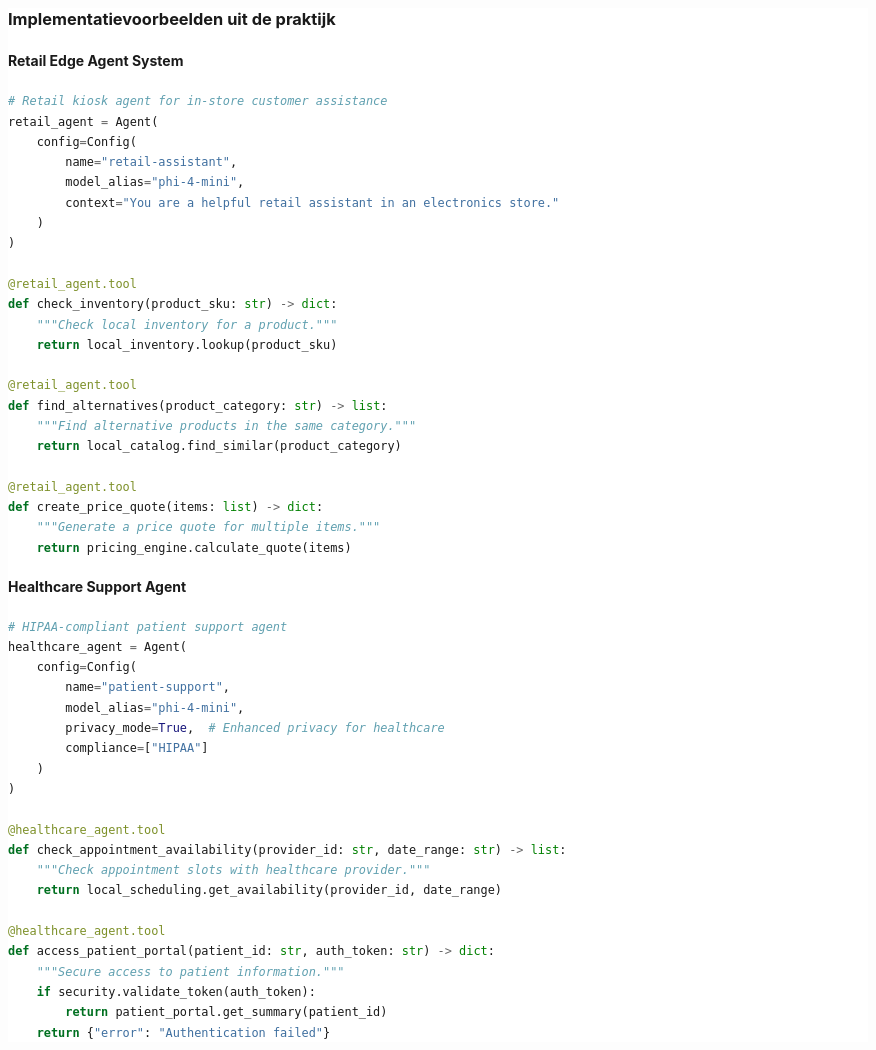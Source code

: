 
### Implementatievoorbeelden uit de praktijk  

#### Retail Edge Agent System  
```python
# Retail kiosk agent for in-store customer assistance
retail_agent = Agent(
    config=Config(
        name="retail-assistant",
        model_alias="phi-4-mini",
        context="You are a helpful retail assistant in an electronics store."
    )
)

@retail_agent.tool
def check_inventory(product_sku: str) -> dict:
    """Check local inventory for a product."""
    return local_inventory.lookup(product_sku)

@retail_agent.tool
def find_alternatives(product_category: str) -> list:
    """Find alternative products in the same category."""
    return local_catalog.find_similar(product_category)

@retail_agent.tool
def create_price_quote(items: list) -> dict:
    """Generate a price quote for multiple items."""
    return pricing_engine.calculate_quote(items)
```
  
#### Healthcare Support Agent  
```python
# HIPAA-compliant patient support agent
healthcare_agent = Agent(
    config=Config(
        name="patient-support",
        model_alias="phi-4-mini",
        privacy_mode=True,  # Enhanced privacy for healthcare
        compliance=["HIPAA"]
    )
)

@healthcare_agent.tool
def check_appointment_availability(provider_id: str, date_range: str) -> list:
    """Check appointment slots with healthcare provider."""
    return local_scheduling.get_availability(provider_id, date_range)

@healthcare_agent.tool
def access_patient_portal(patient_id: str, auth_token: str) -> dict:
    """Secure access to patient information."""
    if security.validate_token(auth_token):
        return patient_portal.get_summary(patient_id)
    return {"error": "Authentication failed"}
```
  